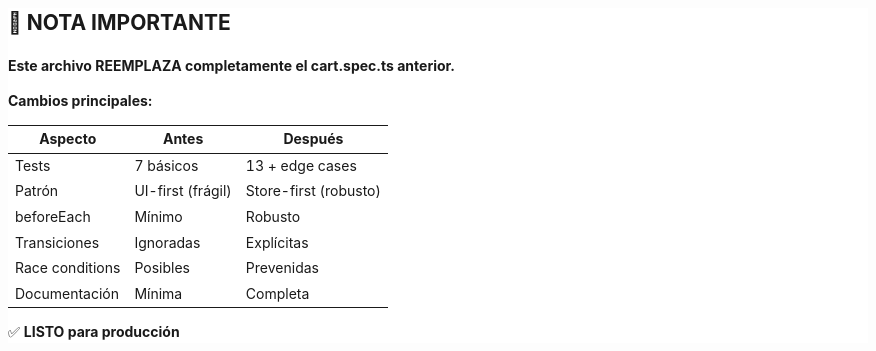 
## 📝 NOTA IMPORTANTE

**Este archivo REEMPLAZA completamente el cart.spec.ts anterior.**

**Cambios principales:**

| Aspecto | Antes | Después |
|---------|-------|---------|
| Tests | 7 básicos | 13 + edge cases |
| Patrón | UI-first (frágil) | Store-first (robusto) |
| beforeEach | Mínimo | Robusto |
| Transiciones | Ignoradas | Explícitas |
| Race conditions | Posibles | Prevenidas |
| Documentación | Mínima | Completa |

✅ **LISTO para producción**

